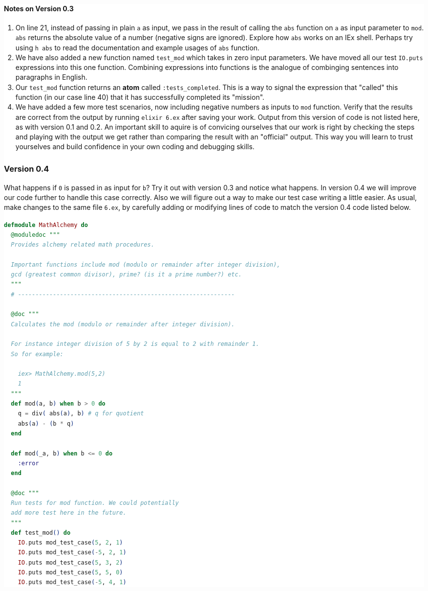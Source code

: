#### Notes on Version 0.3

1. On line 21, instead of passing in plain `a` as input, we pass in the result of calling the `abs` function on `a` as input parameter to `mod`. `abs` returns the absolute value of a number (negative signs are ignored). Explore how `abs` works on an IEx shell. Perhaps try using `h abs` to read the documentation and example usages of `abs` function.
2. We have also added a new function named `test_mod` which takes in zero input parameters. We have moved all our test `IO.puts` expressions into this one function. Combining expressions into functions is the analogue of combinging sentences into paragraphs in English. 
3. Our `test_mod` function returns an **atom** called `:tests_completed`. This is a way to signal the expression that "called" this function (in our case line 40) that it has successfully completed its "mission".
4. We have added a few more test scenarios, now including negative numbers as inputs to `mod` function. Verify that the results are correct from the output by running `elixir 6.ex` after saving your work. Output from this version of code is not listed here, as with version 0.1 and 0.2. An important skill to aquire is of convicing ourselves that our work is right by checking the steps and playing with the output we get rather than comparing the result with an "official" output. This way you will learn to trust yourselves and build confidence in your own coding and debugging skills.  

### Version 0.4

What happens if `0` is passed in as input for `b`? Try it out with version 0.3 and notice what happens. In version 0.4 we will improve our code further to handle this case correctly. Also we will figure out a way to make our test case writing a little easier. As usual, make changes to the same file `6.ex`, by carefully adding or modifying lines of code to match the version 0.4 code listed below. 

```elixir
defmodule MathAlchemy do
  @moduledoc """
  Provides alchemy related math procedures.

  Important functions include mod (modulo or remainder after integer division),
  gcd (greatest common divisor), prime? (is it a prime number?) etc.
  """
  # --------------------------------------------------------------

  @doc """
  Calculates the mod (modulo or remainder after integer division).

  For instance integer division of 5 by 2 is equal to 2 with remainder 1.
  So for example:

    iex> MathAlchemy.mod(5,2)
    1
  """
  def mod(a, b) when b > 0 do
    q = div( abs(a), b) # q for quotient
    abs(a) - (b * q)
  end

  def mod(_a, b) when b <= 0 do
    :error
  end

  @doc """
  Run tests for mod function. We could potentially
  add more test here in the future.
  """
  def test_mod() do
    IO.puts mod_test_case(5, 2, 1)
    IO.puts mod_test_case(-5, 2, 1)
    IO.puts mod_test_case(5, 3, 2)
    IO.puts mod_test_case(5, 5, 0)
    IO.puts mod_test_case(-5, 4, 1)
```